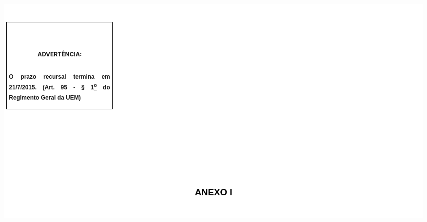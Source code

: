 <p class=MsoNormal style='text-align:justify;text-indent:8.0cm;tab-stops:8.0cm 276.45pt'><b
style='mso-bidi-font-weight:normal'><span style='font-size:12.0pt;font-family:
"Arial","sans-serif";mso-bidi-font-family:"Times New Roman";mso-no-proof:yes'><o:p>&nbsp;</o:p></span></b></p>

<table class=MsoNormalTable border=1 cellspacing=0 cellpadding=0
 style='margin-left:3.5pt;border-collapse:collapse;border:none;mso-border-alt:
 solid windowtext .5pt;mso-padding-alt:0cm 3.5pt 0cm 3.5pt;mso-border-insideh:
 .5pt solid windowtext;mso-border-insidev:.5pt solid windowtext'>
 <tr style='mso-yfti-irow:0;mso-yfti-firstrow:yes;mso-yfti-lastrow:yes'>
  <td width=207 valign=top style='width:155.6pt;border:solid windowtext 1.0pt;
  mso-border-alt:solid windowtext .5pt;padding:0cm 3.5pt 0cm 3.5pt'>
  <h1 align=center style='text-align:center;line-height:150%'><span
  style='font-size:9.0pt;mso-bidi-font-size:10.0pt;line-height:150%;mso-bidi-font-family:
  Arial;mso-ansi-language:PT-BR;mso-fareast-language:PT-BR;mso-no-proof:yes'>ADVERTÊNCIA:<o:p></o:p></span></h1>
  <p class=MsoNormal style='text-align:justify;line-height:150%'><b
  style='mso-bidi-font-weight:normal'><span style='font-size:9.0pt;mso-bidi-font-size:
  10.0pt;line-height:150%;font-family:"Arial","sans-serif";mso-bidi-font-family:
  "Times New Roman";mso-no-proof:yes'>O prazo recursal termina em 21/7/2015.
  (Art. 95 - § 1<u><sup>o</sup></u> do Regimento Geral da UEM)</span></b><span
  style='font-size:9.0pt;mso-bidi-font-size:10.0pt;line-height:150%;font-family:
  "Arial","sans-serif";mso-bidi-font-family:"Times New Roman";mso-no-proof:
  yes'><o:p></o:p></span></p>
  </td>
 </tr>
</table>

<p align=right style='margin:0cm;margin-bottom:.0001pt;text-align:right;
text-indent:35.45pt'><span style='font-size:9.0pt;mso-bidi-font-family:Arial;
mso-no-proof:yes'><o:p>&nbsp;</o:p></span></p>

<span style='font-size:9.0pt;font-family:"Times New Roman","serif";mso-fareast-font-family:
"Times New Roman";mso-bidi-font-family:Arial;mso-ansi-language:PT-BR;
mso-fareast-language:PT-BR;mso-bidi-language:AR-SA;mso-no-proof:yes'><br
clear=all style='page-break-before:always'>
</span>

<p class=MsoNormal style='margin-right:2.55pt;text-align:justify'><span
lang=ES-TRAD style='font-size:12.0pt;font-family:"Arial","sans-serif";
color:black;mso-ansi-language:ES-TRAD'>&nbsp;</span><span style='font-size:
12.0pt;color:black'><o:p></o:p></span></p>

<p class=MsoNormal style='text-align:justify'><span lang=ES-TRAD
style='font-size:12.0pt;font-family:"Arial","sans-serif";color:black;
mso-ansi-language:ES-TRAD'>&nbsp;</span><span style='font-size:12.0pt;
color:black'><o:p></o:p></span></p>

<p class=MsoNormal align=center style='text-align:center'><b><span
style='font-size:14.0pt;font-family:"Arial","sans-serif";color:black'>ANEXO I</span></b><span
style='font-size:13.5pt;color:black'><o:p></o:p></span></p>

<p class=MsoNormal style='text-align:justify'><span style='font-family:"Arial","sans-serif";
color:black'>&nbsp;</span><span style='font-size:13.5pt;color:black'><o:p></o:p></span></p>
